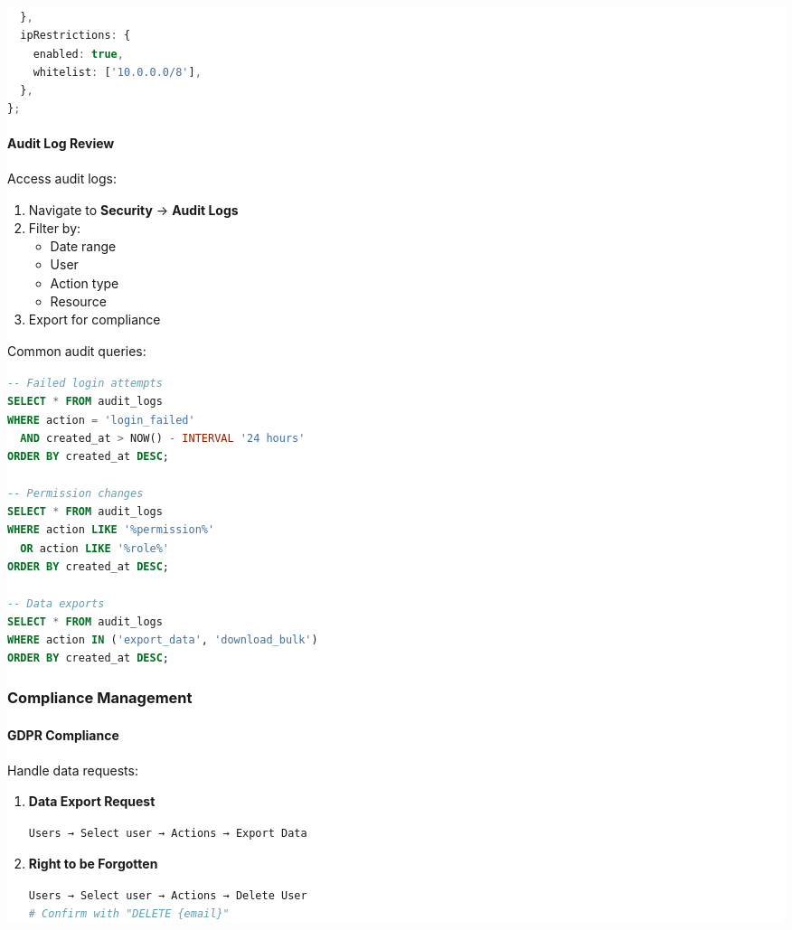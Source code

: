 ```typescript
  },
  ipRestrictions: {
    enabled: true,
    whitelist: ['10.0.0.0/8'],
  },
};
```

#### Audit Log Review

Access audit logs:

1. Navigate to **Security** → **Audit Logs**
2. Filter by:
   - Date range
   - User
   - Action type
   - Resource
3. Export for compliance

Common audit queries:

```sql
-- Failed login attempts
SELECT * FROM audit_logs
WHERE action = 'login_failed'
  AND created_at > NOW() - INTERVAL '24 hours'
ORDER BY created_at DESC;

-- Permission changes
SELECT * FROM audit_logs
WHERE action LIKE '%permission%'
  OR action LIKE '%role%'
ORDER BY created_at DESC;

-- Data exports
SELECT * FROM audit_logs
WHERE action IN ('export_data', 'download_bulk')
ORDER BY created_at DESC;
```

### Compliance Management

#### GDPR Compliance

Handle data requests:

1. **Data Export Request**
   ```bash
   Users → Select user → Actions → Export Data
   ```
2. **Right to be Forgotten**
   ```bash
   Users → Select user → Actions → Delete User
   # Confirm with "DELETE {email}"
   ```
